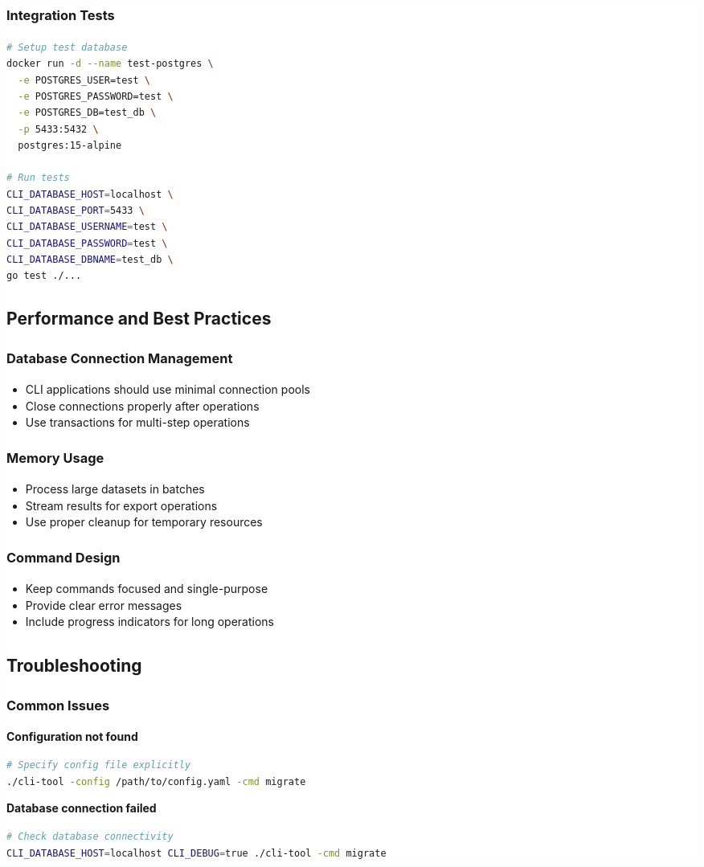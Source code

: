 ### Integration Tests
```bash
# Setup test database
docker run -d --name test-postgres \
  -e POSTGRES_USER=test \
  -e POSTGRES_PASSWORD=test \
  -e POSTGRES_DB=test_db \
  -p 5433:5432 \
  postgres:15-alpine

# Run tests
CLI_DATABASE_HOST=localhost \
CLI_DATABASE_PORT=5433 \
CLI_DATABASE_USERNAME=test \
CLI_DATABASE_PASSWORD=test \
CLI_DATABASE_DBNAME=test_db \
go test ./...
```

## Performance and Best Practices

### Database Connection Management
- CLI applications should use minimal connection pools
- Close connections properly after operations
- Use transactions for multi-step operations

### Memory Usage
- Process large datasets in batches
- Stream results for export operations
- Use proper cleanup for temporary resources

### Command Design
- Keep commands focused and single-purpose
- Provide clear error messages
- Include progress indicators for long operations

## Troubleshooting

### Common Issues

**Configuration not found**
```bash
# Specify config file explicitly
./cli-tool -config /path/to/config.yaml -cmd migrate
```

**Database connection failed**
```bash
# Check database connectivity
CLI_DATABASE_HOST=localhost CLI_DEBUG=true ./cli-tool -cmd migrate
```
